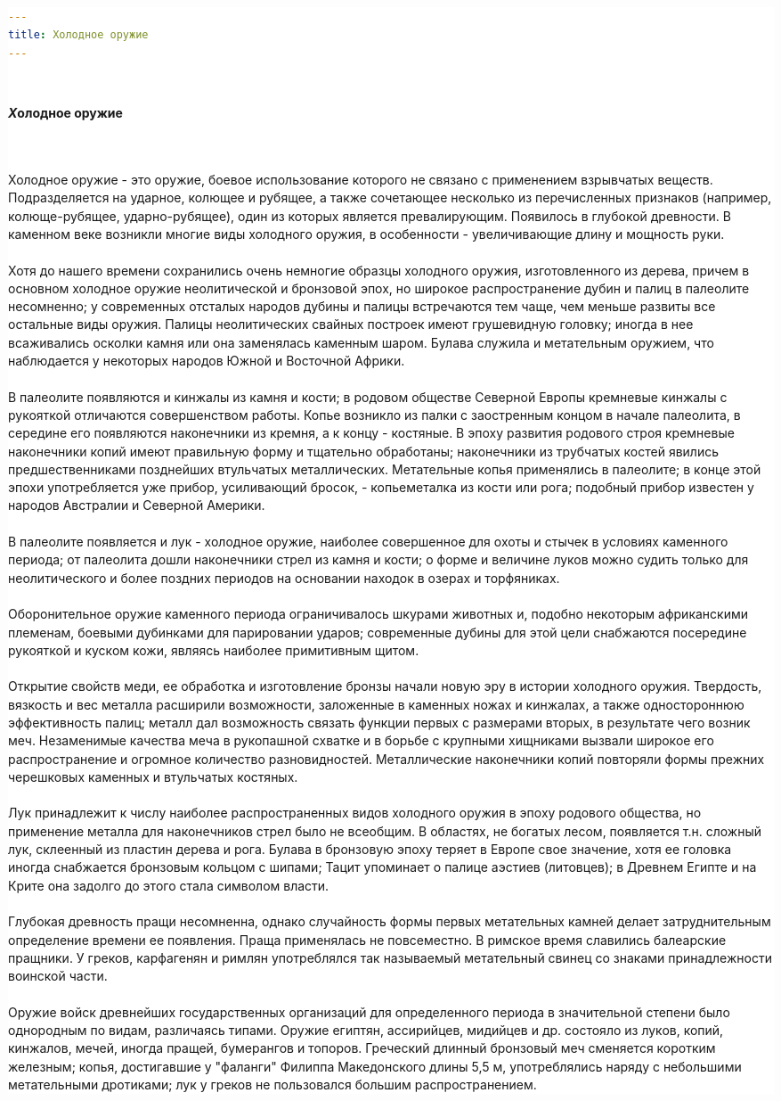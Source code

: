 ```yaml
---
title: Холодное оружие
---
```


&nbsp;

<p class='text-center'>
    <strong><i class="letter letter-h mt-4">Х</i>олодное оружие</strong>
</p>

<br><br>Холодное оружие - это оружие, боевое использование которого не связано с применением взрывчатых веществ. Подразделяется на ударное, колющее и рубящее, а также сочетающее несколько из перечисленных признаков (например, колюще-рубящее, ударно-рубящее), один из которых является превалирующим. Появилось в глубокой древности. В каменном веке возникли многие виды холодного оружия, в особенности - увеличивающие длину и мощность руки. 
<br><br>Хотя до нашего времени сохранились очень немногие образцы холодного оружия, изготовленного из дерева, причем в основном холодное оружие неолитической и бронзовой эпох, но широкое распространение дубин и палиц в палеолите несомненно; у современных отсталых народов дубины и палицы встречаются тем чаще, чем меньше развиты все остальные виды оружия. Палицы неолитических свайных построек имеют грушевидную головку; иногда в нее всаживались осколки камня или она заменялась каменным шаром. Булава служила и метательным оружием, что наблюдается у некоторых народов Южной и Восточной Африки. 
<br><br>В палеолите появляются и кинжалы из камня и кости; в родовом обществе Северной Европы кремневые кинжалы с рукояткой отличаются совершенством работы. Копье возникло из палки с заостренным концом в начале палеолита, в середине его появляются наконечники из кремня, а к концу - костяные. В эпоху развития родового строя кремневые наконечники копий имеют правильную форму и тщательно обработаны; наконечники из трубчатых костей явились предшественниками позднейших втульчатых металлических. Метательные копья применялись в палеолите; в конце этой эпохи употребляется уже прибор, усиливающий бросок, - копьеметалка из кости или рога; подобный прибор известен у народов Австралии и Северной Америки. 
<br><br>В палеолите появляется и лук - холодное оружие, наиболее совершенное для охоты и стычек в условиях каменного периода; от палеолита дошли наконечники стрел из камня и кости; о форме и величине луков можно судить только для неолитического и более поздних периодов на основании находок в озерах и торфяниках. 
<br><br>Оборонительное оружие каменного периода ограничивалось шкурами животных и, подобно некоторым африканскими племенам, боевыми дубинками для парировании ударов; современные дубины для этой цели снабжаются посередине рукояткой и куском кожи, являясь наиболее примитивным щитом. 
<br><br>Открытие свойств меди, ее обработка и изготовление бронзы начали новую эру в истории холодного оружия. Твердость, вязкость и вес металла расширили возможности, заложенные в каменных ножах и кинжалах, а также одностороннюю эффективность палиц; металл дал возможность связать функции первых с размерами вторых, в результате чего возник меч. Незаменимые качества меча в рукопашной схватке и в борьбе с крупными хищниками вызвали широкое его распространение и огромное количество разновидностей. Металлические наконечники копий повторяли формы прежних черешковых каменных и втульчатых костяных. 
<br><br>Лук принадлежит к числу наиболее распространенных видов холодного оружия в эпоху родового общества, но применение металла для наконечников стрел было не всеобщим. В областях, не богатых лесом, появляется т.н. сложный лук, склеенный из пластин дерева и рога. Булава в бронзовую эпоху теряет в Европе свое значение, хотя ее головка иногда снабжается бронзовым кольцом с шипами; Тацит упоминает о палице аэстиев (литовцев); в Древнем Египте и на Крите она задолго до этого стала символом власти. 
<br><br>Глубокая древность пращи несомненна, однако случайность формы первых метательных камней делает затруднительным определение времени ее появления. Праща применялась не повсеместно. В римское время славились балеарские пращники. У греков, карфагенян и римлян употреблялся так называемый метательный свинец со знаками принадлежности воинской части. 
<br><br>Оружие войск древнейших государственных организаций для определенного периода в значительной степени было однородным по видам, различаясь типами. Оружие египтян, ассирийцев, мидийцев и др. состояло из луков, копий, кинжалов, мечей, иногда пращей, бумерангов и топоров. Греческий длинный бронзовый меч сменяется коротким железным; копья, достигавшие у "фаланги" Филиппа Македонского длины 5,5 м, употреблялись наряду с небольшими метательными дротиками; лук у греков не пользовался большим распространением. 
